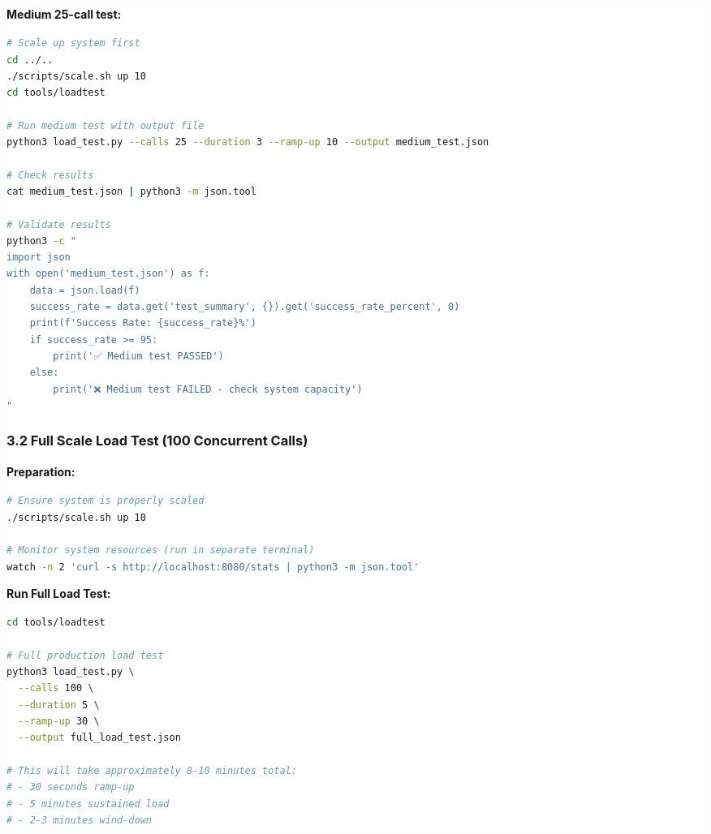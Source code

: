 **Medium 25-call test:**
```bash
# Scale up system first
cd ../..
./scripts/scale.sh up 10
cd tools/loadtest

# Run medium test with output file
python3 load_test.py --calls 25 --duration 3 --ramp-up 10 --output medium_test.json

# Check results
cat medium_test.json | python3 -m json.tool

# Validate results
python3 -c "
import json
with open('medium_test.json') as f:
    data = json.load(f)
    success_rate = data.get('test_summary', {}).get('success_rate_percent', 0)
    print(f'Success Rate: {success_rate}%')
    if success_rate >= 95:
        print('✅ Medium test PASSED')
    else:
        print('❌ Medium test FAILED - check system capacity')
"
```

### 3.2 Full Scale Load Test (100 Concurrent Calls)

**Preparation:**
```bash
# Ensure system is properly scaled
./scripts/scale.sh up 10

# Monitor system resources (run in separate terminal)
watch -n 2 'curl -s http://localhost:8080/stats | python3 -m json.tool'
```

**Run Full Load Test:**
```bash
cd tools/loadtest

# Full production load test
python3 load_test.py \
  --calls 100 \
  --duration 5 \
  --ramp-up 30 \
  --output full_load_test.json

# This will take approximately 8-10 minutes total:
# - 30 seconds ramp-up
# - 5 minutes sustained load  
# - 2-3 minutes wind-down
```
